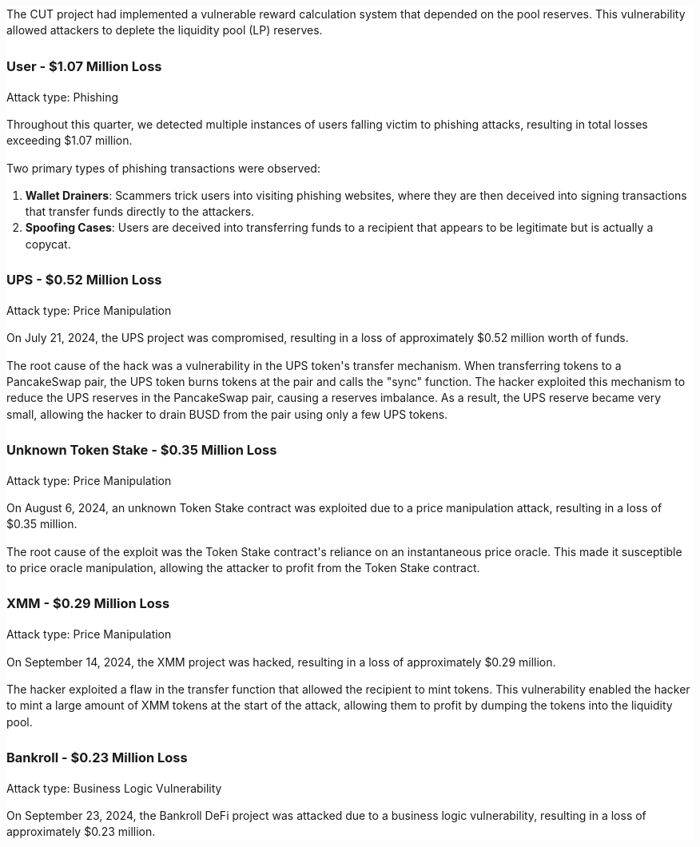 The CUT project had implemented a vulnerable reward calculation system that depended on the pool reserves. This vulnerability allowed attackers to deplete the liquidity pool (LP) reserves.


### User - $1.07 Million Loss
Attack type: Phishing

Throughout this quarter, we detected multiple instances of users falling victim to phishing attacks, resulting in total losses exceeding $1.07 million.

Two primary types of phishing transactions were observed:
1. **Wallet Drainers**: Scammers trick users into visiting phishing websites, where they are then deceived into signing transactions that transfer funds directly to the attackers.
2. **Spoofing Cases**: Users are deceived into transferring funds to a recipient that appears to be legitimate but is actually a copycat.


### UPS - $0.52 Million Loss
Attack type: Price Manipulation

On July 21, 2024, the UPS project was compromised, resulting in a loss of approximately $0.52 million worth of funds.

The root cause of the hack was a vulnerability in the UPS token's transfer mechanism. When transferring tokens to a PancakeSwap pair, the UPS token burns tokens at the pair and calls the "sync" function. The hacker exploited this mechanism to reduce the UPS reserves in the PancakeSwap pair, causing a reserves imbalance. As a result, the UPS reserve became very small, allowing the hacker to drain BUSD from the pair using only a few UPS tokens.


### Unknown Token Stake - $0.35 Million Loss
Attack type: Price Manipulation

On August 6, 2024, an unknown Token Stake contract was exploited due to a price manipulation attack, resulting in a loss of $0.35 million.

The root cause of the exploit was the Token Stake contract's reliance on an instantaneous price oracle. This made it susceptible to price oracle manipulation, allowing the attacker to profit from the Token Stake contract.



### XMM - $0.29 Million Loss
Attack type: Price Manipulation

On September 14, 2024, the XMM project was hacked, resulting in a loss of approximately $0.29 million.

The hacker exploited a flaw in the transfer function that allowed the recipient to mint tokens. This vulnerability enabled the hacker to mint a large amount of XMM tokens at the start of the attack, allowing them to profit by dumping the tokens into the liquidity pool.


### Bankroll - $0.23 Million Loss
Attack type: Business Logic Vulnerability

On September 23, 2024, the Bankroll DeFi project was attacked due to a business logic vulnerability, resulting in a loss of approximately $0.23 million.
